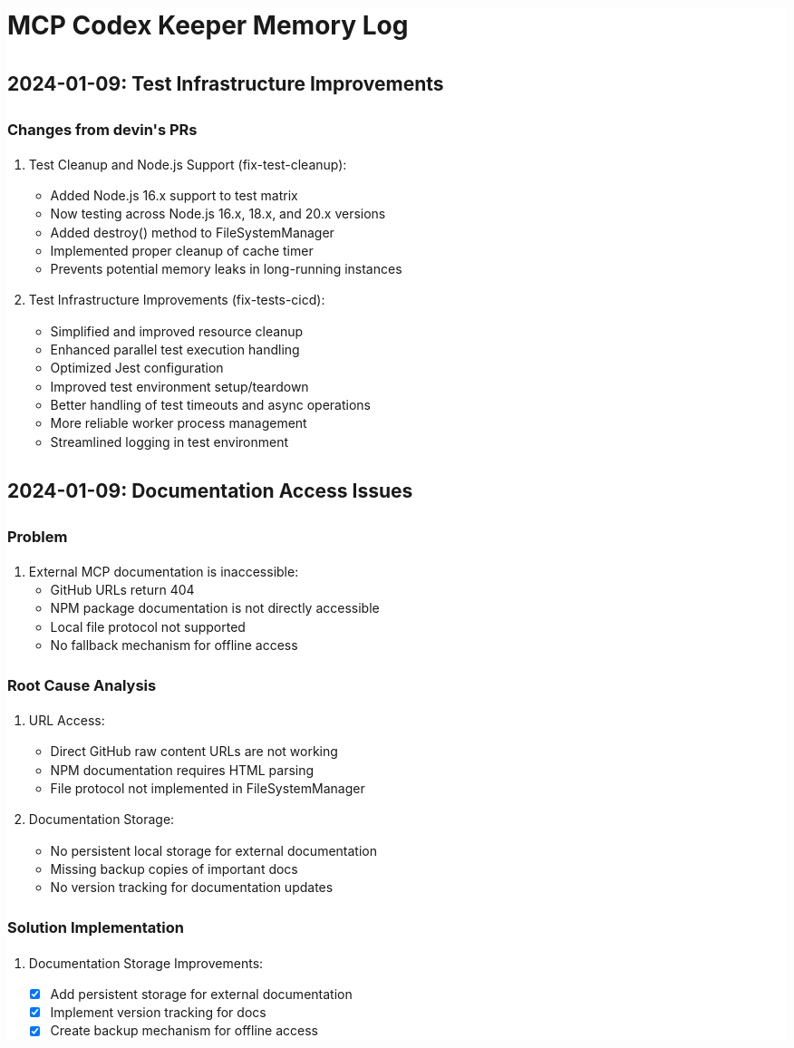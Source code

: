 # MCP Codex Keeper Memory Log

## 2024-01-09: Test Infrastructure Improvements

### Changes from devin's PRs

1. Test Cleanup and Node.js Support (fix-test-cleanup):

   - Added Node.js 16.x support to test matrix
   - Now testing across Node.js 16.x, 18.x, and 20.x versions
   - Added destroy() method to FileSystemManager
   - Implemented proper cleanup of cache timer
   - Prevents potential memory leaks in long-running instances

2. Test Infrastructure Improvements (fix-tests-cicd):
   - Simplified and improved resource cleanup
   - Enhanced parallel test execution handling
   - Optimized Jest configuration
   - Improved test environment setup/teardown
   - Better handling of test timeouts and async operations
   - More reliable worker process management
   - Streamlined logging in test environment

## 2024-01-09: Documentation Access Issues

### Problem

1. External MCP documentation is inaccessible:
   - GitHub URLs return 404
   - NPM package documentation is not directly accessible
   - Local file protocol not supported
   - No fallback mechanism for offline access

### Root Cause Analysis

1. URL Access:

   - Direct GitHub raw content URLs are not working
   - NPM documentation requires HTML parsing
   - File protocol not implemented in FileSystemManager

2. Documentation Storage:
   - No persistent local storage for external documentation
   - Missing backup copies of important docs
   - No version tracking for documentation updates

### Solution Implementation

1. Documentation Storage Improvements:

   - [x] Add persistent storage for external documentation
   - [x] Implement version tracking for docs
   - [x] Create backup mechanism for offline access
